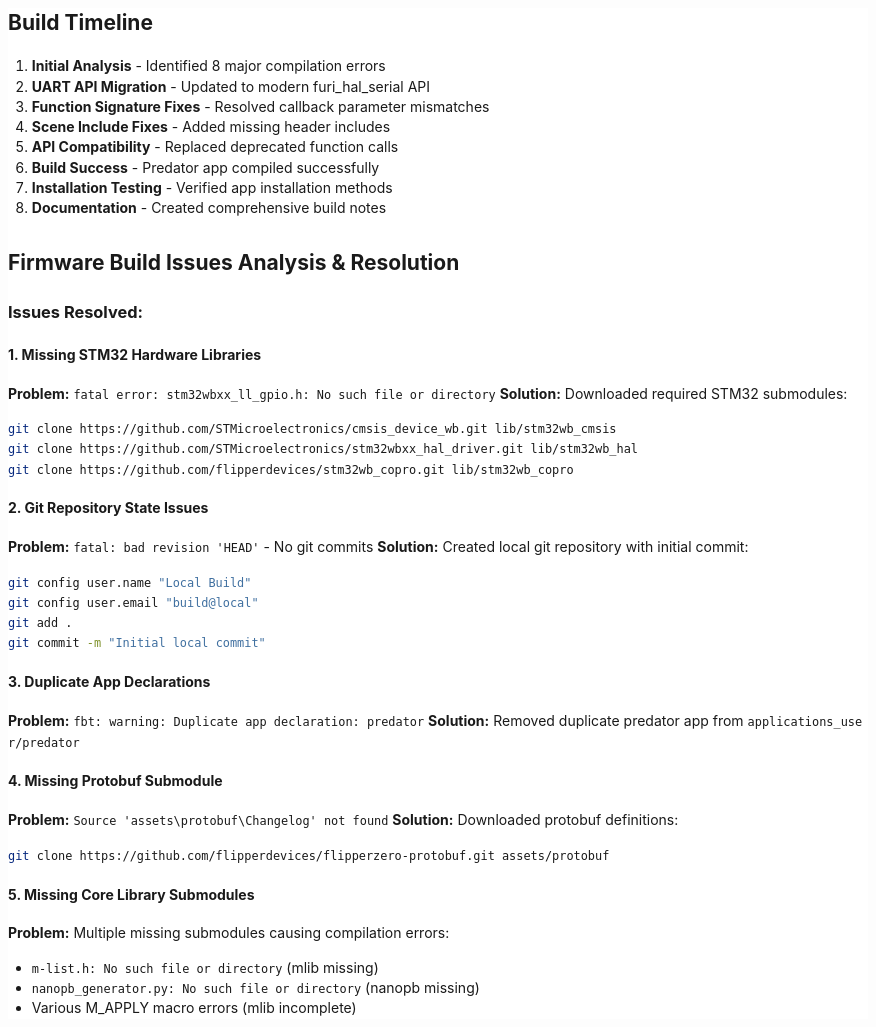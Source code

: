## Build Timeline

1. **Initial Analysis** - Identified 8 major compilation errors
2. **UART API Migration** - Updated to modern furi_hal_serial API
3. **Function Signature Fixes** - Resolved callback parameter mismatches
4. **Scene Include Fixes** - Added missing header includes
5. **API Compatibility** - Replaced deprecated function calls
6. **Build Success** - Predator app compiled successfully
7. **Installation Testing** - Verified app installation methods
8. **Documentation** - Created comprehensive build notes

## Firmware Build Issues Analysis & Resolution

### Issues Resolved:

#### 1. Missing STM32 Hardware Libraries
**Problem:** `fatal error: stm32wbxx_ll_gpio.h: No such file or directory`
**Solution:** Downloaded required STM32 submodules:
```bash
git clone https://github.com/STMicroelectronics/cmsis_device_wb.git lib/stm32wb_cmsis
git clone https://github.com/STMicroelectronics/stm32wbxx_hal_driver.git lib/stm32wb_hal
git clone https://github.com/flipperdevices/stm32wb_copro.git lib/stm32wb_copro
```

#### 2. Git Repository State Issues
**Problem:** `fatal: bad revision 'HEAD'` - No git commits
**Solution:** Created local git repository with initial commit:
```bash
git config user.name "Local Build"
git config user.email "build@local"
git add .
git commit -m "Initial local commit"
```

#### 3. Duplicate App Declarations
**Problem:** `fbt: warning: Duplicate app declaration: predator`
**Solution:** Removed duplicate predator app from `applications_user/predator`

#### 4. Missing Protobuf Submodule
**Problem:** `Source 'assets\protobuf\Changelog' not found`
**Solution:** Downloaded protobuf definitions:
```bash
git clone https://github.com/flipperdevices/flipperzero-protobuf.git assets/protobuf
```

#### 5. Missing Core Library Submodules
**Problem:** Multiple missing submodules causing compilation errors:
- `m-list.h: No such file or directory` (mlib missing)
- `nanopb_generator.py: No such file or directory` (nanopb missing)
- Various M_APPLY macro errors (mlib incomplete)
